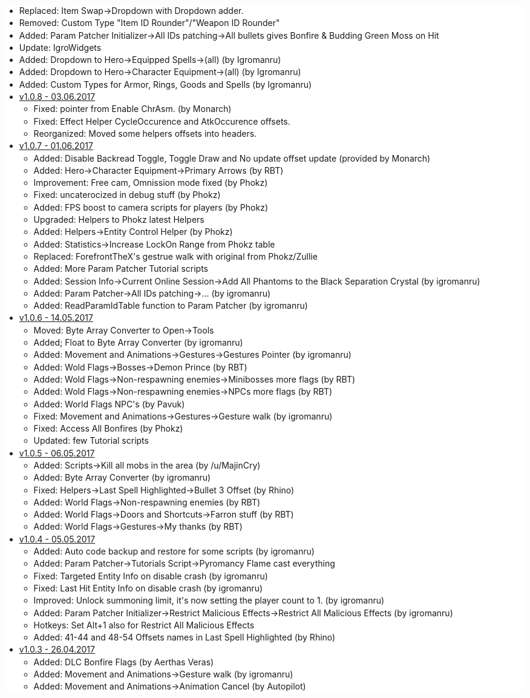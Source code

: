   * Replaced: Item Swap->Dropdown with Dropdown adder.
  * Removed: Custom Type "Item ID Rounder"/"Weapon ID Rounder"
  * Added: Param Patcher Initializer->All IDs patching->All bullets gives Bonfire & Budding Green Moss on Hit
  * Update: IgroWidgets
  * Added: Dropdown to Hero->Equipped Spells->(all) (by Igromanru)
  * Added: Dropdown to Hero->Character Equipment->(all) (by Igromanru)
  * Added: Custom Types for Armor, Rings, Goods and Spells (by Igromanru)
* [v1.0.8 - 03.06.2017](https://gitlab.com/igromanru/Dark-Souls-III-tables/uploads/e26069942da2a989be03cca1c31577ee/DS3_Reverse-Souls_v1.0.8.zip)
  * Fixed: pointer from Enable ChrAsm. (by Monarch)
  * Fixed: Effect Helper CycleOccurence and AtkOccurence offsets.
  * Reorganized: Moved some helpers offsets into headers.
* [v1.0.7 - 01.06.2017](https://gitlab.com/igromanru/Dark-Souls-III-tables/uploads/c96ce6025c684328ec0dc69a5936c07b/DS3_Reverse-Souls_v1.0.7.zip)
  * Added: Disable Backread Toggle, Toggle Draw and No update offset update (provided by Monarch)
  * Added: Hero->Character Equipment->Primary Arrows (by RBT)
  * Improvement: Free cam, Omnission mode fixed (by Phokz)
  * Fixed: uncaterocized in debug stuff (by Phokz)
  * Added: FPS boost to camera scripts for players (by Phokz)
  * Upgraded: Helpers to Phokz latest Helpers
  * Added: Helpers->Entity Control Helper (by Phokz)
  * Added: Statistics->Increase LockOn Range from Phokz table
  * Replaced: ForefrontTheX's gestrue walk with original from Phokz/Zullie
  * Added: More Param Patcher Tutorial scripts
  * Added: Session Info->Current Online Session->Add All Phantoms to the Black Separation Crystal (by igromanru)
  * Added: Param Patcher->All IDs patching->... (by igromanru)
  * Added: ReadParamIdTable function to Param Patcher (by igromanru)
* [v1.0.6 - 14.05.2017](https://gitlab.com/igromanru/Dark-Souls-III-tables/uploads/cf661b143f37d899acab0e07da98efef/DS3_Reverse-Souls_v1.0.6.zip)
  * Moved: Byte Array Converter to Open->Tools
  * Added; Float to Byte Array Converter (by igromanru)
  * Added: Movement and Animations->Gestures->Gestures Pointer (by igromanru)
  * Added: Wold Flags->Bosses->Demon Prince (by RBT)
  * Added: Wold Flags->Non-respawning enemies->Minibosses more flags (by RBT)
  * Added: Wold Flags->Non-respawning enemies->NPCs more flags (by RBT)
  * Added: World Flags NPC's (by Pavuk)
  * Fixed: Movement and Animations->Gestures->Gesture walk (by igromanru)
  * Fixed: Access All Bonfires (by Phokz)
  * Updated: few Tutorial scripts
* [v1.0.5 - 06.05.2017](https://gitlab.com/igromanru/Dark-Souls-III-tables/uploads/e703e94d76595e224d703cc9fc3af905/DS3_Reverse-Souls_v1.0.5.zip)
  * Added: Scripts->Kill all mobs in the area (by /u/MajinCry)
  * Added: Byte Array Converter (by igromanru)
  * Fixed: Helpers->Last Spell Highlighted->Bullet 3 Offset (by Rhino)
  * Added: World Flags->Non-respawning enemies (by RBT)
  * Added: World Flags->Doors and Shortcuts->Farron stuff (by RBT)
  * Added: World Flags->Gestures->My thanks (by RBT)
* [v1.0.4 - 05.05.2017](https://gitlab.com/igromanru/Dark-Souls-III-tables/uploads/9e9290ee0d836056f3c393d390bd6b50/DS3_Science-Souls_v1.0.4.zip)
  * Added: Auto code backup and restore for some scripts (by igromanru)
  * Added: Param Patcher->Tutorials Script->Pyromancy Flame cast everything
  * Fixed: Targeted Entity Info on disable crash (by igromanru)
  * Fixed: Last Hit Entity Info on disable crash (by igromanru)
  * Improved: Unlock summoning limit, it's now setting the player count to 1. (by igromanru)
  * Added: Param Patcher Initializer->Restrict Malicious Effects->Restrict All Malicious Effects (by igromanru)
  * Hotkeys: Set Alt+1 also for Restrict All Malicious Effects
  * Added: 41-44 and 48-54 Offsets names in Last Spell Highlighted (by Rhino)
* [v1.0.3 - 26.04.2017](https://mega.nz/#!DYdFHbya!saVVcHXv2hoUjq_wHoFRSnzD0FBD9YZ4Meq7E-E85Tw)
  * Added: DLC Bonfire Flags (by Aerthas Veras)
  * Added: Movement and Animations->Gesture walk (by igromanru)
  * Added: Movement and Animations->Animation Cancel  (by Autopilot)